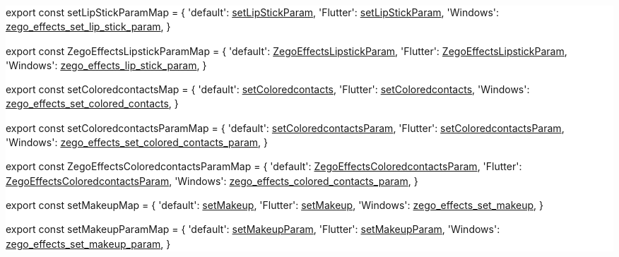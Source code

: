 export const setLipStickParamMap = {
    'default': <a href="@setLipStickParam" target='_blank'>setLipStickParam</a>,
    'Flutter': <a href="https://doc-zh.zego.im/unique-api/ai-effects-sdk/zh/dart_flutter/zego_effects_plugin/ZegoEffectsPlugin/setLipstickParam.html" target='_blank'>setLipStickParam</a>,
    'Windows': <a href="@zego_effects_set_lip_stick_param" target='_blank'>zego_effects_set_lip_stick_param</a>,
}

export const ZegoEffectsLipstickParamMap = {
    'default': <a href="@-ZegoEffectsLipstickParam" target='_blank'>ZegoEffectsLipstickParam</a>,
    'Flutter': <a href="https://doc-zh.zego.im/unique-api/ai-effects-sdk/zh/dart_flutter/zego_effects_defines/ZegoEffectsLipstickParam-class.html" target='_blank'>ZegoEffectsLipstickParam</a>,
    'Windows': <a href="@zego_effects_lip_stick_param" target='_blank'>zego_effects_lip_stick_param</a>,
}

export const setColoredcontactsMap = {
    'default': <a href="@setColoredcontacts" target='_blank'>setColoredcontacts</a>,
    'Flutter': <a href="https://doc-zh.zego.im/unique-api/ai-effects-sdk/zh/dart_flutter/zego_effects_plugin/ZegoEffectsPlugin/setColoredcontacts.html" target='_blank'>setColoredcontacts</a>,
    'Windows': <a href="@zego_effects_set_colored_contacts" target='_blank'>zego_effects_set_colored_contacts</a>,
}

export const setColoredcontactsParamMap = {
    'default': <a href="@setColoredcontactsParam" target='_blank'>setColoredcontactsParam</a>,
    'Flutter': <a href="https://doc-zh.zego.im/unique-api/ai-effects-sdk/zh/dart_flutter/zego_effects_plugin/ZegoEffectsPlugin/setColoredcontactsParam.html" target='_blank'>setColoredcontactsParam</a>,
    'Windows': <a href="@zego_effects_set_colored_contacts_param" target='_blank'>zego_effects_set_colored_contacts_param</a>,
}

export const ZegoEffectsColoredcontactsParamMap = {
    'default': <a href="@-ZegoEffectsColoredcontactsParam" target='_blank'>ZegoEffectsColoredcontactsParam</a>,
    'Flutter': <a href="https://doc-zh.zego.im/unique-api/ai-effects-sdk/zh/dart_flutter/zego_effects_defines/ZegoEffectsColoredcontactsParam-class.html" target='_blank'>ZegoEffectsColoredcontactsParam</a>,
    'Windows': <a href="@zego_effects_colored_contacts_param" target='_blank'>zego_effects_colored_contacts_param</a>,
}

export const setMakeupMap = {
    'default': <a href="@setMakeup" target='_blank'>setMakeup</a>,
    'Flutter': <a href="https://doc-zh.zego.im/unique-api/ai-effects-sdk/zh/dart_flutter/zego_effects_plugin/ZegoEffectsPlugin/setMakeup.html" target='_blank'>setMakeup</a>,
    'Windows': <a href="@zego_effects_set_makeup" target='_blank'>zego_effects_set_makeup</a>,
}

export const setMakeupParamMap = {
    'default': <a href="@setMakeupParam" target='_blank'>setMakeupParam</a>,
    'Flutter': <a href="https://doc-zh.zego.im/unique-api/ai-effects-sdk/zh/dart_flutter/zego_effects_plugin/ZegoEffectsPlugin/setMakeupParam.html" target='_blank'>setMakeupParam</a>,
    'Windows': <a href="@zego_effects_set_makeup_param" target='_blank'>zego_effects_set_makeup_param</a>,
}
